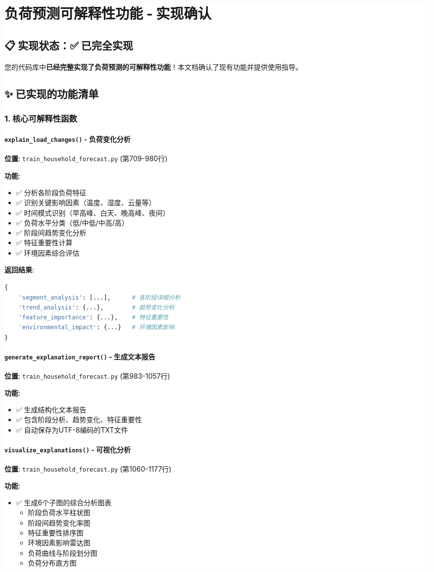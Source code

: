 # 负荷预测可解释性功能 - 实现确认

## 📋 实现状态：✅ 已完全实现

您的代码库中**已经完整实现了负荷预测的可解释性功能**！本文档确认了现有功能并提供使用指导。

## ✨ 已实现的功能清单

### 1. 核心可解释性函数

#### `explain_load_changes()` - 负荷变化分析
**位置**: `train_household_forecast.py` (第709-980行)

**功能**:
- ✅ 分析各阶段负荷特征
- ✅ 识别关键影响因素（温度、湿度、云量等）
- ✅ 时间模式识别（早高峰、白天、晚高峰、夜间）
- ✅ 负荷水平分类（低/中低/中高/高）
- ✅ 阶段间趋势变化分析
- ✅ 特征重要性计算
- ✅ 环境因素综合评估

**返回结果**:
```python
{
    'segment_analysis': [...],      # 各阶段详细分析
    'trend_analysis': {...},        # 趋势变化分析
    'feature_importance': {...},    # 特征重要性
    'environmental_impact': {...}   # 环境因素影响
}
```

#### `generate_explanation_report()` - 生成文本报告
**位置**: `train_household_forecast.py` (第983-1057行)

**功能**:
- ✅ 生成结构化文本报告
- ✅ 包含阶段分析、趋势变化、特征重要性
- ✅ 自动保存为UTF-8编码的TXT文件

#### `visualize_explanations()` - 可视化分析
**位置**: `train_household_forecast.py` (第1060-1177行)

**功能**:
- ✅ 生成6个子图的综合分析图表
  - 阶段负荷水平柱状图
  - 阶段间趋势变化率图
  - 特征重要性排序图
  - 环境因素影响雷达图
  - 负荷曲线与阶段划分图
  - 负荷分布直方图
